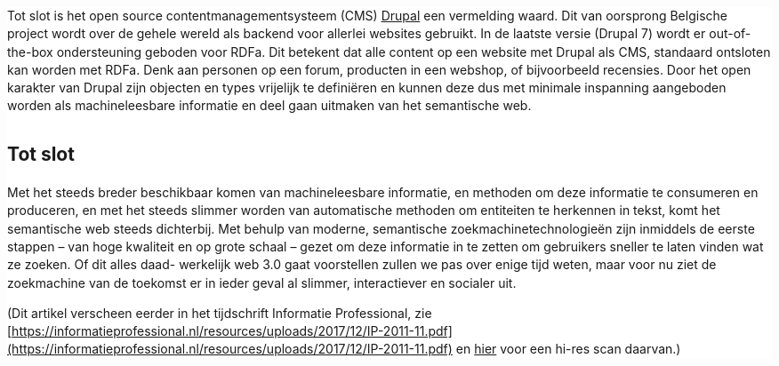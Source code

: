 Tot slot is het open source contentmanagementsysteem (CMS) [Drupal](https://web.archive.org/web/20220829081324/https://www.drupal.org/ "Drupal") een vermelding waard. Dit van oorsprong Belgische project wordt over de gehele wereld als backend voor allerlei websites gebruikt. In de laatste versie (Drupal 7) wordt er out-of-the-box ondersteuning geboden voor RDFa. Dit betekent dat alle content op een website met Drupal als CMS, standaard ontsloten kan worden met RDFa. Denk aan personen op een forum, producten in een webshop, of bijvoorbeeld recensies. Door het open karakter van Drupal zijn objecten en types vrijelijk te definiëren en kunnen deze dus met minimale inspanning aangeboden worden als machineleesbare informatie en deel gaan uitmaken van het semantische web.

## Tot slot

Met het steeds breder beschikbaar komen van machineleesbare informatie, en methoden om deze informatie te consumeren en produceren, en met het steeds slimmer worden van automatische methoden om entiteiten te herkennen in tekst, komt het semantische web steeds dichterbij. Met behulp van moderne, semantische zoekmachinetechnologieën zijn inmiddels de eerste stappen – van hoge kwaliteit en op grote schaal – gezet om deze informatie in te zetten om gebruikers sneller te laten vinden wat ze zoeken. Of dit alles daad- werkelijk web 3.0 gaat voorstellen zullen we pas over enige tijd weten, maar voor nu ziet de zoekmachine van de toekomst er in ieder geval al slimmer, interactiever en socialer uit.

(Dit artikel verscheen eerder in het tijdschrift Informatie Professional, zie [https://informatieprofessional.nl/resources/uploads/2017/12/IP-2011-11.pdf](https://informatieprofessional.nl/resources/uploads/2017/12/IP-2011-11.pdf) en [hier](http://bit.ly/2j29qOd "Informatie Professional hi-res scan") voor een hi-res scan daarvan.)
